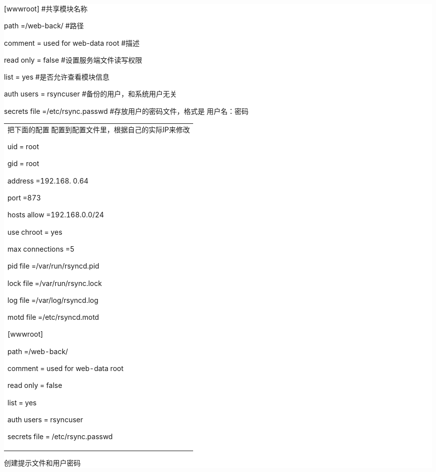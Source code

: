 <span class="s8"> </span>

<span class="s4">\[</span><span class="s8">wwwroot</span><span class="s4">\]</span><span class="s8"> </span><span class="s11">\#共享模块名称</span>

<span class="s8">path </span><span class="s4">=</span><span class="s7">/web-back/</span><span class="s8"> </span><span class="s11">\#路径</span>

<a name="OLE_LINK3"><span class="s8">comment </span><span class="s4">=</span><span class="s8"> used for web-data root </span><span class="s11">\#描述</span></a>

<span class="s10">read</span><span class="s8"> only </span><span class="s4">=</span><span class="s8"> false </span><span class="s11">\#设置服务端文件读写权限</span>

<span class="s8">list </span><span class="s4">=</span><span class="s8"> yes </span><span class="s11">\#是否允许查看模块信息</span>

<span class="s8">auth users </span><span class="s4">=</span><span class="s8"> rsyncuser </span><span class="s11">\#备份的用户，和系统用户无关</span>

<span class="s8">secrets file </span><span class="s4">=/</span><span class="s8">etc</span><span class="s4">/</span><span class="s8">rsync.passwd </span><span class="s11">\#存放用户的密码文件，格式是 用户名：密码</span>

<table class="t1"><tbody><tr class="r1"><td class="td1"><span class="s1">把下面的配置 配置到配置文件里，根据自己的实际IP来修改</span>

<span class="s1">uid = root </span>

<span class="s1">gid = root </span>

<span class="s1">address =192.168. 0.64 </span>

<span class="s1">port =873 </span>

<span class="s1">hosts allow =192.168.0.0/24 </span>

<span class="s1">use chroot = yes </span>

<span class="s1">max connections =5 </span>

<span class="s1">pid file =/var/run/rsyncd.pid </span>

<span class="s1">lock file =/var/run/rsync.lock </span>

<span class="s1">log file =/var/log/rsyncd.log </span>

<span class="s1">motd file =/etc/rsyncd.motd</span>

<span class="s1">\[wwwroot\] </span>

<span class="s1">path =/web-back/ </span>

<span class="s1">comment = used for web-data root </span>

<span class="s1">read only = false </span>

<span class="s1">list = yes </span>

<span class="s1">auth users = rsyncuser </span>

<span class="s1">secrets file = /etc/rsync.passwd</span>

</td></tr></tbody></table><span class="s1">创建提示文件和用户密码</span>
